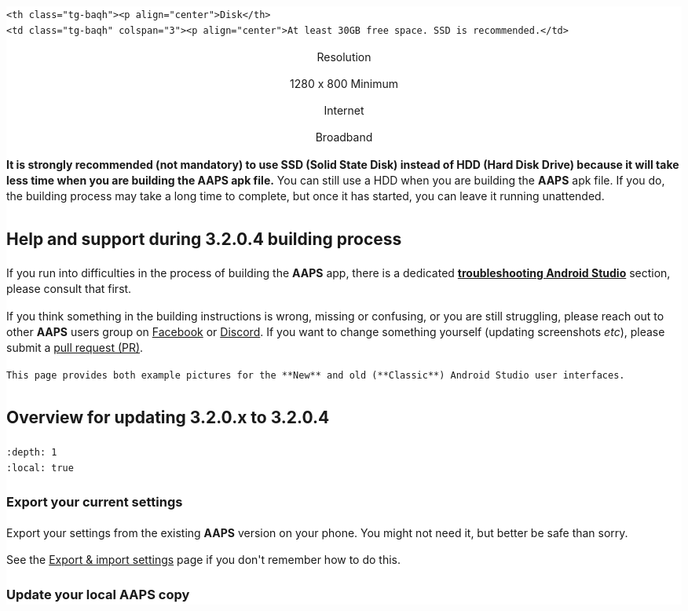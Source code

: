     <th class="tg-baqh"><p align="center">Disk</th>
    <td class="tg-baqh" colspan="3"><p align="center">At least 30GB free space. SSD is recommended.</td>
  </tr>
  <tr>
    <th class="tg-baqh"><p align="center">Resolution</th>
    <td class="tg-baqh" colspan="3"><p align="center">1280 x 800 Minimum <br></td>
  </tr>
  <tr>
    <th class="tg-baqh"><p align="center">Internet</th>
    <td class="tg-baqh" colspan="3"><p align="center">Broadband</td>
  </tr>
</tbody>
</table>

**It is strongly recommended (not mandatory) to use SSD (Solid State Disk) instead of HDD (Hard Disk Drive) because it will take less time when you are building the AAPS apk file.**  You can still use a HDD when you are building the **AAPS** apk file. If you do, the building process may take a long time to complete, but once it has started, you can leave it running unattended.

## Help and support during 3.2.0.4 building process

If you run into difficulties in the process of building the **AAPS** app, there is a dedicated [**troubleshooting Android Studio**](https://androidaps.readthedocs.io/en/3.2/GettingHelp/TroubleshootingAndroidStudio.html) section, please consult that first.

If you think something in the building instructions is wrong, missing or confusing, or you are still struggling, please reach out to other **AAPS** users group on [Facebook](https://www.facebook.com/groups/AndroidAPSUsers) or [Discord](https://discord.gg/4fQUWHZ4Mw). If you want to change something yourself (updating screenshots _etc_), please submit a [pull request (PR)](../SupportingAaps/HowToEditTheDocs.md).

```{note}
This page provides both example pictures for the **New** and old (**Classic**) Android Studio user interfaces.
```

## Overview for updating 3.2.0.x to 3.2.0.4

```{contents} Steps for updating to 3.2.0.4
:depth: 1
:local: true
```

### Export your current settings

Export your settings from the existing **AAPS** version on your phone. You might not need it, but better be safe than sorry.

See the [Export & import settings](ExportImportSettings.md) page if you don't remember how to do this.

### Update your local AAPS copy
